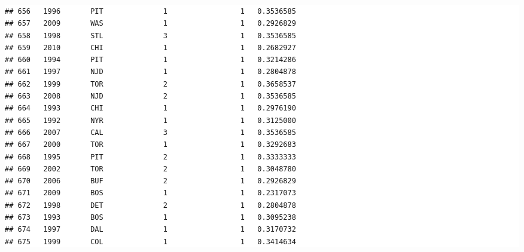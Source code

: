     ## 656   1996       PIT              1                 1   0.3536585
    ## 657   2009       WAS              1                 1   0.2926829
    ## 658   1998       STL              3                 1   0.3536585
    ## 659   2010       CHI              1                 1   0.2682927
    ## 660   1994       PIT              1                 1   0.3214286
    ## 661   1997       NJD              1                 1   0.2804878
    ## 662   1999       TOR              2                 1   0.3658537
    ## 663   2008       NJD              2                 1   0.3536585
    ## 664   1993       CHI              1                 1   0.2976190
    ## 665   1992       NYR              1                 1   0.3125000
    ## 666   2007       CAL              3                 1   0.3536585
    ## 667   2000       TOR              1                 1   0.3292683
    ## 668   1995       PIT              2                 1   0.3333333
    ## 669   2002       TOR              2                 1   0.3048780
    ## 670   2006       BUF              2                 1   0.2926829
    ## 671   2009       BOS              1                 1   0.2317073
    ## 672   1998       DET              2                 1   0.2804878
    ## 673   1993       BOS              1                 1   0.3095238
    ## 674   1997       DAL              1                 1   0.3170732
    ## 675   1999       COL              1                 1   0.3414634